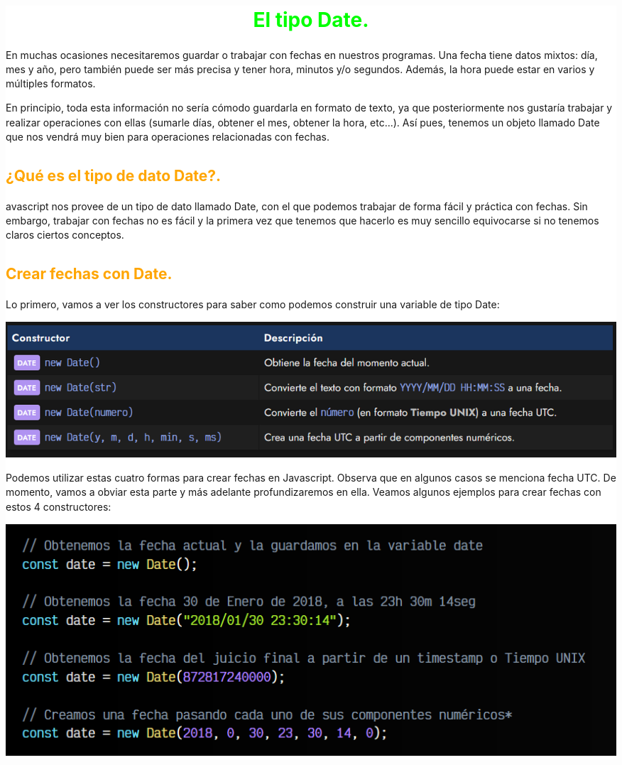 # <span style="color:lime"><center>El tipo Date.</center></span>

En muchas ocasiones necesitaremos guardar o trabajar con fechas en nuestros programas. Una fecha tiene datos mixtos: día, mes y año, pero también puede ser más precisa y tener hora, minutos y/o segundos. Además, la hora puede estar en varios y múltiples formatos.

En principio, toda esta información no sería cómodo guardarla en formato de texto, ya que posteriormente nos gustaría trabajar y realizar operaciones con ellas (sumarle días, obtener el mes, obtener la hora, etc...). Así pues, tenemos un objeto llamado Date que nos vendrá muy bien para operaciones relacionadas con fechas.

## <span style="color:orange">¿Qué es el tipo de dato Date?.</span>
avascript nos provee de un tipo de dato llamado Date, con el que podemos trabajar de forma fácil y práctica con fechas. Sin embargo, trabajar con fechas no es fácil y la primera vez que tenemos que hacerlo es muy sencillo equivocarse si no tenemos claros ciertos conceptos.

## <span style="color:orange">Crear fechas con Date.</span>
Lo primero, vamos a ver los constructores para saber como podemos construir una variable de tipo Date:

![alt text](./imagenes-el-tipo-date/image.png)

Podemos utilizar estas cuatro formas para crear fechas en Javascript. Observa que en algunos casos se menciona fecha UTC. De momento, vamos a obviar esta parte y más adelante profundizaremos en ella. Veamos algunos ejemplos para crear fechas con estos 4 constructores:

![alt text](./imagenes-el-tipo-date/image-1.png)
